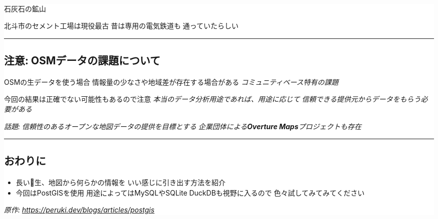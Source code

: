 石灰石の鉱山

北斗市のセメント工場は現役最古
昔は専用の電気鉄道も
通っていたらしい

---

## 注意: OSMデータの課題について

OSMの生データを使う場合
情報量の少なさや地域差が存在する場合がある
*コミュニティベース特有の課題*

今回の結果は正確でない可能性もあるので注意
*本当のデータ分析用途であれば、用途に応じて
信頼できる提供元からデータをもらう必要がある*

*話題: 信頼性のあるオープンな地図データの提供を目標とする
企業団体による**Overture Maps**プロジェクトも存在*

---

## おわりに

- 長い🐘生、地図から何らかの情報を
いい感じに引き出す方法を紹介
- 今回はPostGISを使用
用途によってはMySQLやSQLite
DuckDBも視野に入るので
色々試してみてみてください

*原作: https://peruki.dev/blogs/articles/postgis*

